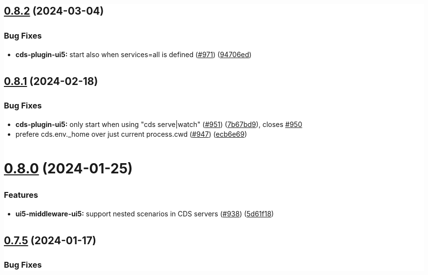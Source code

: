 
## [0.8.2](https://github.com/ui5-community/ui5-ecosystem-showcase/compare/cds-plugin-ui5@0.8.1...cds-plugin-ui5@0.8.2) (2024-03-04)


### Bug Fixes

* **cds-plugin-ui5:** start also when services=all is defined ([#971](https://github.com/ui5-community/ui5-ecosystem-showcase/issues/971)) ([94706ed](https://github.com/ui5-community/ui5-ecosystem-showcase/commit/94706ed04d6fa2c5a711d1928d7367d8b18f8946))





## [0.8.1](https://github.com/ui5-community/ui5-ecosystem-showcase/compare/cds-plugin-ui5@0.8.0...cds-plugin-ui5@0.8.1) (2024-02-18)


### Bug Fixes

* **cds-plugin-ui5:** only start when using "cds serve|watch" ([#951](https://github.com/ui5-community/ui5-ecosystem-showcase/issues/951)) ([7b67bd9](https://github.com/ui5-community/ui5-ecosystem-showcase/commit/7b67bd975b5a082e6a33855b12a058ad53d0a433)), closes [#950](https://github.com/ui5-community/ui5-ecosystem-showcase/issues/950)
* prefere cds.env._home over just current process.cwd ([#947](https://github.com/ui5-community/ui5-ecosystem-showcase/issues/947)) ([ecb6e69](https://github.com/ui5-community/ui5-ecosystem-showcase/commit/ecb6e69af178f93a3723c005609c7fefb50c8b41))





# [0.8.0](https://github.com/ui5-community/ui5-ecosystem-showcase/compare/cds-plugin-ui5@0.7.5...cds-plugin-ui5@0.8.0) (2024-01-25)


### Features

* **ui5-middleware-ui5:** support nested scenarios in CDS servers ([#938](https://github.com/ui5-community/ui5-ecosystem-showcase/issues/938)) ([5d61f18](https://github.com/ui5-community/ui5-ecosystem-showcase/commit/5d61f18f04a624e8f61ec7fa1e8f32e81c43f6b0))





## [0.7.5](https://github.com/ui5-community/ui5-ecosystem-showcase/compare/cds-plugin-ui5@0.7.4...cds-plugin-ui5@0.7.5) (2024-01-17)


### Bug Fixes
